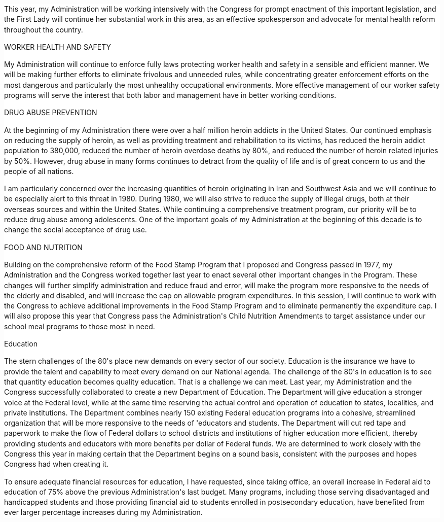 This year, my Administration will be working intensively with the Congress for prompt enactment of this important legislation, and the First Lady will continue her substantial work in this area, as an effective spokesperson and advocate for mental health reform throughout the country.

WORKER HEALTH AND SAFETY

My Administration will continue to enforce fully laws protecting worker health and safety in a sensible and efficient manner. We will be making further efforts to eliminate frivolous and unneeded rules, while concentrating greater enforcement efforts on the most dangerous and particularly the most unhealthy occupational environments. More effective management of our worker safety programs will serve the interest that both labor and management have in better working conditions.

DRUG ABUSE PREVENTION

At the beginning of my Administration there were over a half million heroin addicts in the United States. Our continued emphasis on reducing the supply of heroin, as well as providing treatment and rehabilitation to its victims, has reduced the heroin addict population to 380,000, reduced the number of heroin overdose deaths by 80%, and reduced the number of heroin related injuries by 50%. However, drug abuse in many forms continues to detract from the quality of life and is of great concern to us and the people of all nations.

I am particularly concerned over the increasing quantities of heroin originating in Iran and Southwest Asia and we will continue to be especially alert to this threat in 1980. During 1980, we will also strive to reduce the supply of illegal drugs, both at their overseas sources and within the United States. While continuing a comprehensive treatment program, our priority will be to reduce drug abuse among adolescents. One of the important goals of my Administration at the beginning of this decade is to change the social acceptance of drug use.

FOOD AND NUTRITION

Building on the comprehensive reform of the Food Stamp Program that I proposed and Congress passed in 1977, my Administration and the Congress worked together last year to enact several other important changes in the Program. These changes will further simplify administration and reduce fraud and error, will make the program more responsive to the needs of the elderly and disabled, and will increase the cap on allowable program expenditures. In this session, I will continue to work with the Congress to achieve additional improvements in the Food Stamp Program and to eliminate permanently the expenditure cap. I will also propose this year that Congress pass the Administration's Child Nutrition Amendments to target assistance under our school meal programs to those most in need.

Education

The stern challenges of the 80's place new demands on every sector of our society. Education is the insurance we have to provide the talent and capability to meet every demand on our National agenda. The challenge of the 80's in education is to see that quantity education becomes quality education. That is a challenge we can meet. Last year, my Administration and the Congress successfully collaborated to create a new Department of Education. The Department will give education a stronger voice at the Federal level, while at the same time reserving the actual control and operation of education to states, localities, and private institutions. The Department combines nearly 150 existing Federal education programs into a cohesive, streamlined organization that will be more responsive to the needs of 'educators and students. The Department will cut red tape and paperwork to make the flow of Federal dollars to school districts and institutions of higher education more efficient, thereby providing students and educators with more benefits per dollar of Federal funds. We are determined to work closely with the Congress this year in making certain that the Department begins on a sound basis, consistent with the purposes and hopes Congress had when creating it.

To ensure adequate financial resources for education, I have requested, since taking office, an overall increase in Federal aid to education of 75% above the previous Administration's last budget. Many programs, including those serving disadvantaged and handicapped students and those providing financial aid to students enrolled in postsecondary education, have benefited from ever larger percentage increases during my Administration.

